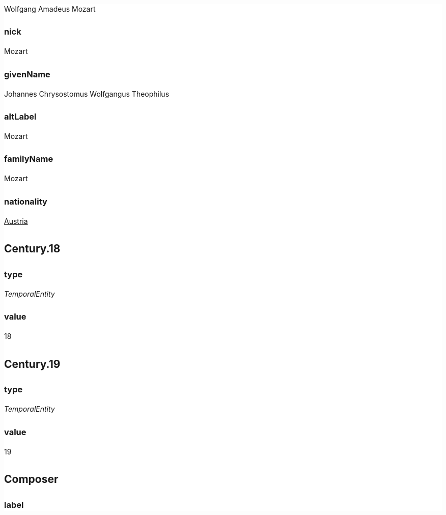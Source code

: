 
Wolfgang Amadeus Mozart

### nick


Mozart

### givenName


Johannes Chrysostomus Wolfgangus Theophilus

### altLabel


Mozart

### familyName


Mozart

### nationality


[Austria](#Austria)

## Century.18

### type


*TemporalEntity*

### value


18

## Century.19

### type


*TemporalEntity*

### value


19

## Composer

### label
